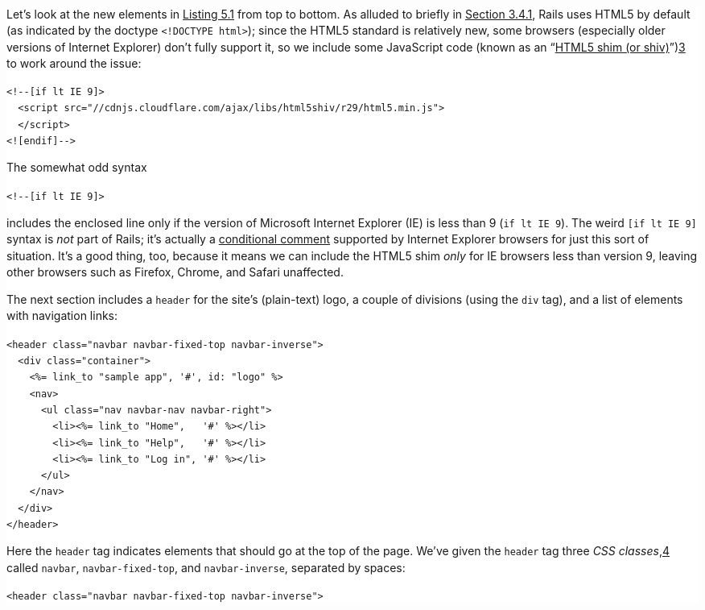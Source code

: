 Let’s look at the new elements in [Listing 5.1](https://www.railstutorial.org/book/filling_in_the_layout#code-layout_new_structure) from top to bottom. As alluded to briefly in [Section 3.4.1](https://www.railstutorial.org/book/static_pages#sec-testing_titles), Rails uses HTML5 by default (as indicated by the doctype `<!DOCTYPE html>`); since the HTML5 standard is relatively new, some browsers (especially older versions of Internet Explorer) don’t fully support it, so we include some JavaScript code (known as an “[HTML5 shim (or shiv)](https://github.com/aFarkas/html5shiv)”)[3](https://www.railstutorial.org/book/filling_in_the_layout#cha-5_footnote-3) to work around the issue:

```
<!--[if lt IE 9]>
  <script src="//cdnjs.cloudflare.com/ajax/libs/html5shiv/r29/html5.min.js">
  </script>
<![endif]-->

```

The somewhat odd syntax

```
<!--[if lt IE 9]>

```

includes the enclosed line only if the version of Microsoft Internet Explorer (IE) is less than 9 (`if lt IE 9`). The weird `[if lt IE 9]` syntax is *not* part of Rails; it’s actually a [conditional comment](http://en.wikipedia.org/wiki/Conditional_comment) supported by Internet Explorer browsers for just this sort of situation. It’s a good thing, too, because it means we can include the HTML5 shim *only* for IE browsers less than version 9, leaving other browsers such as Firefox, Chrome, and Safari unaffected.

The next section includes a `header` for the site’s (plain-text) logo, a couple of divisions (using the `div` tag), and a list of elements with navigation links:

```
<header class="navbar navbar-fixed-top navbar-inverse">
  <div class="container">
    <%= link_to "sample app", '#', id: "logo" %>
    <nav>
      <ul class="nav navbar-nav navbar-right">
        <li><%= link_to "Home",   '#' %></li>
        <li><%= link_to "Help",   '#' %></li>
        <li><%= link_to "Log in", '#' %></li>
      </ul>
    </nav>
  </div>
</header>

```

Here the `header` tag indicates elements that should go at the top of the page. We’ve given the `header` tag three *CSS classes*,[4](https://www.railstutorial.org/book/filling_in_the_layout#cha-5_footnote-4) called `navbar`, `navbar-fixed-top`, and `navbar-inverse`, separated by spaces:

```
<header class="navbar navbar-fixed-top navbar-inverse">

```
